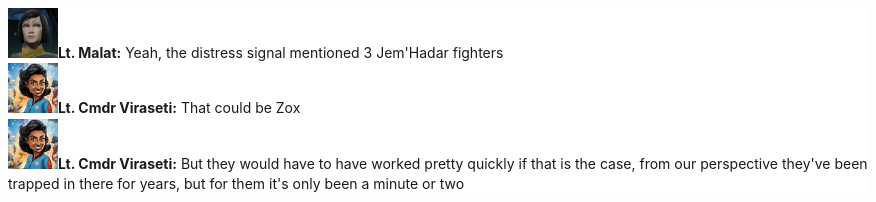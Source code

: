 <img src="../images/auto/LtMalat.PNG" alt="Lt. Malat" width="50" height="50">**Lt. Malat:** Yeah, the distress signal mentioned 3 Jem'Hadar fighters<br />
<img src="../images/auto/Viraseti.png" alt="Lt. Cmdr Viraseti" width="50" height="50">**Lt. Cmdr Viraseti:** That could be Zox<br />
<img src="../images/auto/Viraseti.png" alt="Lt. Cmdr Viraseti" width="50" height="50">**Lt. Cmdr Viraseti:** But they would have to have worked pretty quickly if that is the case, from our perspective they've been trapped in there for years, but for them it's only been a minute or two<br />
